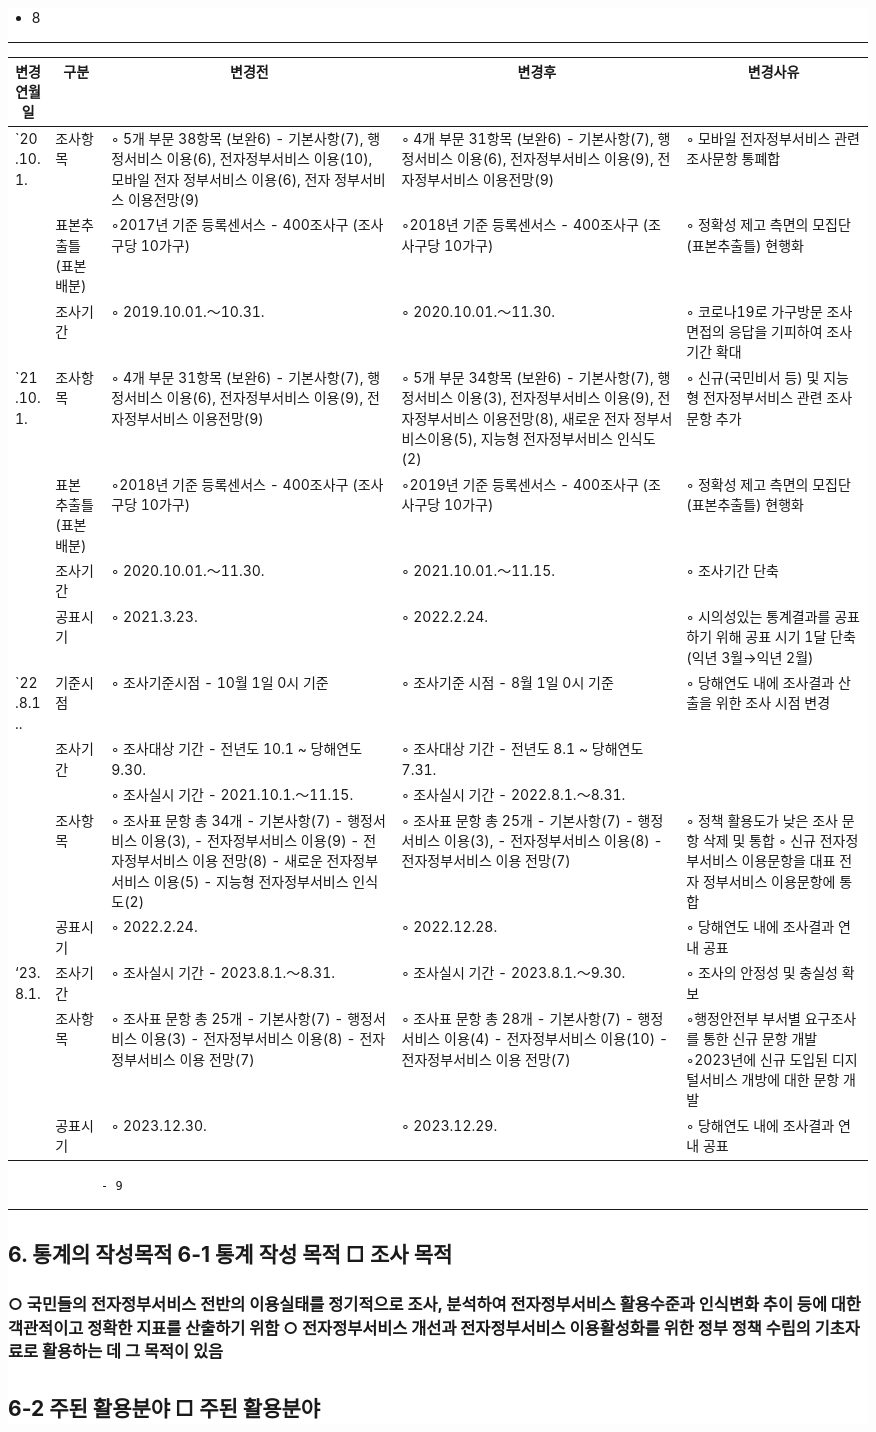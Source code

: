    - 8 






-----

|변경 연월일|구분|변경전|변경후|변경사유|
|---|---|---|---|---|
|`20.10.1.|조사항목|◦ 5개 부문 38항목 (보완6) - 기본사항(7), 행정서비스 이용(6), 전자정부서비스 이용(10), 모바일 전자 정부서비스 이용(6), 전자 정부서비스 이용전망(9)|◦ 4개 부문 31항목 (보완6) - 기본사항(7), 행정서비스 이용(6), 전자정부서비스 이용(9), 전자정부서비스 이용전망(9)|◦ 모바일 전자정부서비스 관련 조사문항 통폐합|
||표본추출틀 (표본배분)|◦2017년 기준 등록센서스 - 400조사구 (조사구당 10가구)|◦2018년 기준 등록센서스 - 400조사구 (조사구당 10가구)|◦ 정확성 제고 측면의 모집단(표본추출틀) 현행화|
||조사기간|◦ 2019.10.01.～10.31.|◦ 2020.10.01.～11.30.|◦ 코로나19로 가구방문 조사면접의 응답을 기피하여 조사기간 확대|
|`21.10.1.|조사항목|◦ 4개 부문 31항목 (보완6) - 기본사항(7), 행정서비스 이용(6), 전자정부서비스 이용(9), 전자정부서비스 이용전망(9)|◦ 5개 부문 34항목 (보완6) - 기본사항(7), 행정서비스 이용(3), 전자정부서비스 이용(9), 전자정부서비스 이용전망(8), 새로운 전자 정부서비스이용(5), 지능형 전자정부서비스 인식도(2)|◦ 신규(국민비서 등) 및 지능형 전자정부서비스 관련 조사문항 추가|
||표본 추출틀 (표본배분)|◦2018년 기준 등록센서스 - 400조사구 (조사구당 10가구)|◦2019년 기준 등록센서스 - 400조사구 (조사구당 10가구)|◦ 정확성 제고 측면의 모집단(표본추출틀) 현행화|
||조사기간|◦ 2020.10.01.～11.30.|◦ 2021.10.01.～11.15.|◦ 조사기간 단축|
||공표시기|◦ 2021.3.23.|◦ 2022.2.24.|◦ 시의성있는 통계결과를 공표하기 위해 공표 시기 1달 단축(익년 3월→익년 2월)|
|`22.8.1..|기준시점|◦ 조사기준시점 - 10월 1일 0시 기준|◦ 조사기준 시점 - 8월 1일 0시 기준|◦ 당해연도 내에 조사결과 산출을 위한 조사 시점 변경|
||조사기간|◦ 조사대상 기간 - 전년도 10.1 ~ 당해연도 9.30.|◦ 조사대상 기간 - 전년도 8.1 ~ 당해연도 7.31.||
|||◦ 조사실시 기간 - 2021.10.1.～11.15.|◦ 조사실시 기간 - 2022.8.1.～8.31.||
||조사항목|◦ 조사표 문항 총 34개 - 기본사항(7) - 행정서비스 이용(3), - 전자정부서비스 이용(9) - 전자정부서비스 이용 전망(8) - 새로운 전자정부서비스 이용(5) - 지능형 전자정부서비스 인식도(2)|◦ 조사표 문항 총 25개 - 기본사항(7) - 행정서비스 이용(3), - 전자정부서비스 이용(8) - 전자정부서비스 이용 전망(7)|◦ 정책 활용도가 낮은 조사 문항 삭제 및 통합 ◦ 신규 전자정부서비스 이용문항을 대표 전자 정부서비스 이용문항에 통합|
||공표시기|◦ 2022.2.24.|◦ 2022.12.28.|◦ 당해연도 내에 조사결과 연내 공표|
|‘23.8.1.|조사기간|◦ 조사실시 기간 - 2023.8.1.～8.31.|◦ 조사실시 기간 - 2023.8.1.～9.30.|◦ 조사의 안정성 및 충실성 확보|
||조사항목|◦ 조사표 문항 총 25개 - 기본사항(7) - 행정서비스 이용(3) - 전자정부서비스 이용(8) - 전자정부서비스 이용 전망(7)|◦ 조사표 문항 총 28개 - 기본사항(7) - 행정서비스 이용(4) - 전자정부서비스 이용(10) - 전자정부서비스 이용 전망(7)|◦행정안전부 부서별 요구조사를 통한 신규 문항 개발 ◦2023년에 신규 도입된 디지털서비스 개방에 대한 문항 개발|
||공표시기|◦ 2023.12.30.|◦ 2023.12.29.|◦ 당해연도 내에 조사결과 연내 공표|



                 - 9 

-----

## 6. 통계의 작성목적 6-1 통계 작성 목적 □ 조사 목적
### ○ 국민들의 전자정부서비스 전반의 이용실태를 정기적으로 조사, 분석하여 전자정부서비스 활용수준과 인식변화 추이 등에 대한 객관적이고 정확한 지표를 산출하기 위함 ○ 전자정부서비스 개선과 전자정부서비스 이용활성화를 위한 정부 정책 수립의 기초자료로 활용하는 데 그 목적이 있음
## 6-2 주된 활용분야 □ 주된 활용분야








